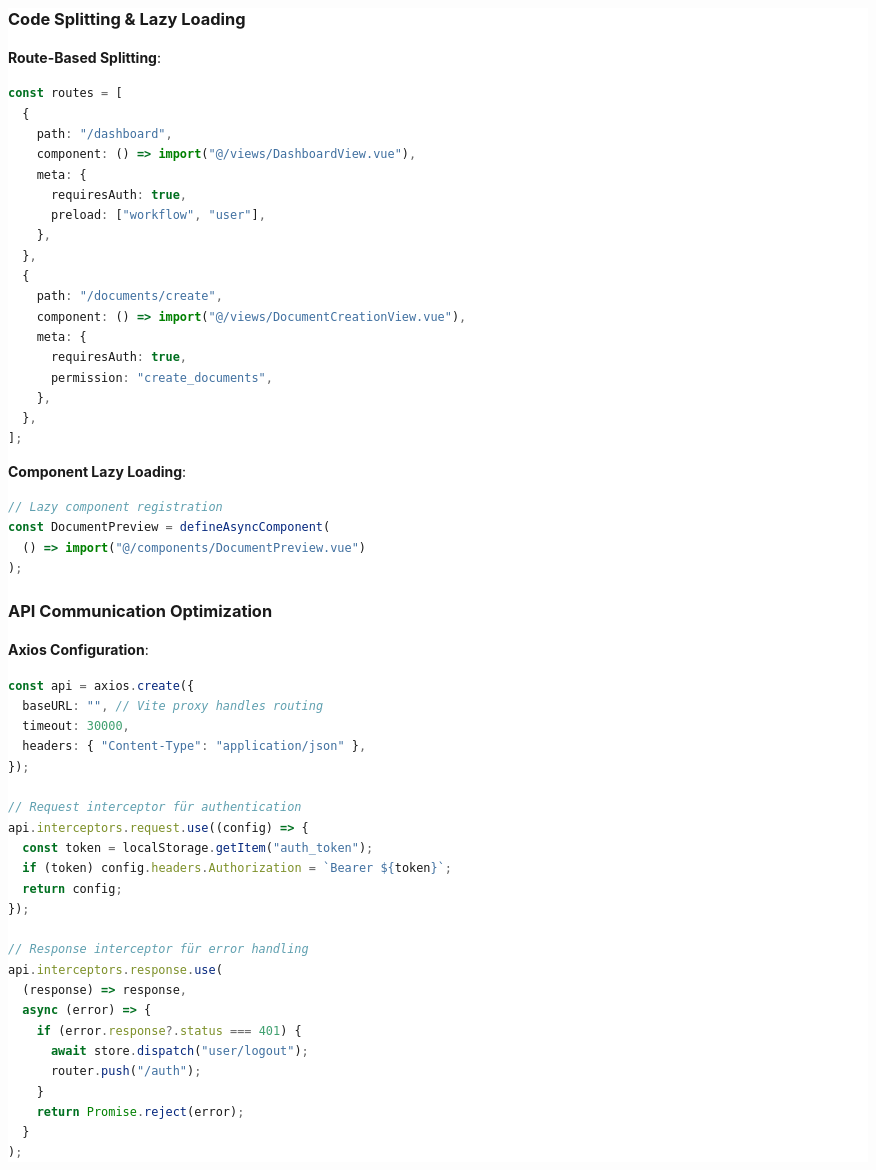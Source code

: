 ### Code Splitting & Lazy Loading

**Route-Based Splitting**:

```typescript
const routes = [
  {
    path: "/dashboard",
    component: () => import("@/views/DashboardView.vue"),
    meta: {
      requiresAuth: true,
      preload: ["workflow", "user"],
    },
  },
  {
    path: "/documents/create",
    component: () => import("@/views/DocumentCreationView.vue"),
    meta: {
      requiresAuth: true,
      permission: "create_documents",
    },
  },
];
```

**Component Lazy Loading**:

```typescript
// Lazy component registration
const DocumentPreview = defineAsyncComponent(
  () => import("@/components/DocumentPreview.vue")
);
```

### API Communication Optimization

**Axios Configuration**:

```typescript
const api = axios.create({
  baseURL: "", // Vite proxy handles routing
  timeout: 30000,
  headers: { "Content-Type": "application/json" },
});

// Request interceptor für authentication
api.interceptors.request.use((config) => {
  const token = localStorage.getItem("auth_token");
  if (token) config.headers.Authorization = `Bearer ${token}`;
  return config;
});

// Response interceptor für error handling
api.interceptors.response.use(
  (response) => response,
  async (error) => {
    if (error.response?.status === 401) {
      await store.dispatch("user/logout");
      router.push("/auth");
    }
    return Promise.reject(error);
  }
);
```
